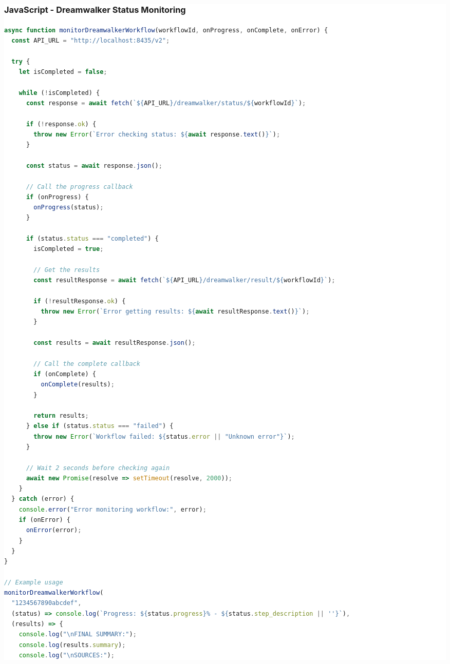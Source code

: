### JavaScript - Dreamwalker Status Monitoring
```javascript
async function monitorDreamwalkerWorkflow(workflowId, onProgress, onComplete, onError) {
  const API_URL = "http://localhost:8435/v2";
  
  try {
    let isCompleted = false;
    
    while (!isCompleted) {
      const response = await fetch(`${API_URL}/dreamwalker/status/${workflowId}`);
      
      if (!response.ok) {
        throw new Error(`Error checking status: ${await response.text()}`);
      }
      
      const status = await response.json();
      
      // Call the progress callback
      if (onProgress) {
        onProgress(status);
      }
      
      if (status.status === "completed") {
        isCompleted = true;
        
        // Get the results
        const resultResponse = await fetch(`${API_URL}/dreamwalker/result/${workflowId}`);
        
        if (!resultResponse.ok) {
          throw new Error(`Error getting results: ${await resultResponse.text()}`);
        }
        
        const results = await resultResponse.json();
        
        // Call the complete callback
        if (onComplete) {
          onComplete(results);
        }
        
        return results;
      } else if (status.status === "failed") {
        throw new Error(`Workflow failed: ${status.error || "Unknown error"}`);
      }
      
      // Wait 2 seconds before checking again
      await new Promise(resolve => setTimeout(resolve, 2000));
    }
  } catch (error) {
    console.error("Error monitoring workflow:", error);
    if (onError) {
      onError(error);
    }
  }
}

// Example usage
monitorDreamwalkerWorkflow(
  "1234567890abcdef",
  (status) => console.log(`Progress: ${status.progress}% - ${status.step_description || ''}`),
  (results) => {
    console.log("\nFINAL SUMMARY:");
    console.log(results.summary);
    console.log("\nSOURCES:");
```